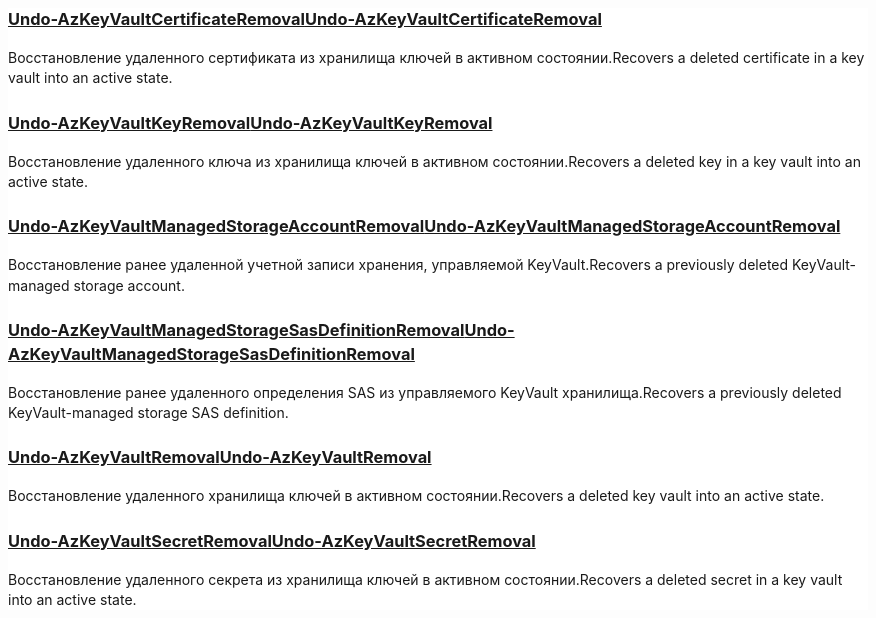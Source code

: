 ### [<span data-ttu-id="cb102-195">Undo-AzKeyVaultCertificateRemoval</span><span class="sxs-lookup"><span data-stu-id="cb102-195">Undo-AzKeyVaultCertificateRemoval</span></span>](Undo-AzKeyVaultCertificateRemoval.md)
<span data-ttu-id="cb102-196">Восстановление удаленного сертификата из хранилища ключей в активном состоянии.</span><span class="sxs-lookup"><span data-stu-id="cb102-196">Recovers a deleted certificate in a key vault into an active state.</span></span>

### [<span data-ttu-id="cb102-197">Undo-AzKeyVaultKeyRemoval</span><span class="sxs-lookup"><span data-stu-id="cb102-197">Undo-AzKeyVaultKeyRemoval</span></span>](Undo-AzKeyVaultKeyRemoval.md)
<span data-ttu-id="cb102-198">Восстановление удаленного ключа из хранилища ключей в активном состоянии.</span><span class="sxs-lookup"><span data-stu-id="cb102-198">Recovers a deleted key in a key vault into an active state.</span></span>

### [<span data-ttu-id="cb102-199">Undo-AzKeyVaultManagedStorageAccountRemoval</span><span class="sxs-lookup"><span data-stu-id="cb102-199">Undo-AzKeyVaultManagedStorageAccountRemoval</span></span>](Undo-AzKeyVaultManagedStorageAccountRemoval.md)
<span data-ttu-id="cb102-200">Восстановление ранее удаленной учетной записи хранения, управляемой KeyVault.</span><span class="sxs-lookup"><span data-stu-id="cb102-200">Recovers a previously deleted KeyVault-managed storage account.</span></span>

### [<span data-ttu-id="cb102-201">Undo-AzKeyVaultManagedStorageSasDefinitionRemoval</span><span class="sxs-lookup"><span data-stu-id="cb102-201">Undo-AzKeyVaultManagedStorageSasDefinitionRemoval</span></span>](Undo-AzKeyVaultManagedStorageSasDefinitionRemoval.md)
<span data-ttu-id="cb102-202">Восстановление ранее удаленного определения SAS из управляемого KeyVault хранилища.</span><span class="sxs-lookup"><span data-stu-id="cb102-202">Recovers a previously deleted KeyVault-managed storage SAS definition.</span></span>

### [<span data-ttu-id="cb102-203">Undo-AzKeyVaultRemoval</span><span class="sxs-lookup"><span data-stu-id="cb102-203">Undo-AzKeyVaultRemoval</span></span>](Undo-AzKeyVaultRemoval.md)
<span data-ttu-id="cb102-204">Восстановление удаленного хранилища ключей в активном состоянии.</span><span class="sxs-lookup"><span data-stu-id="cb102-204">Recovers a deleted key vault into an active state.</span></span>

### [<span data-ttu-id="cb102-205">Undo-AzKeyVaultSecretRemoval</span><span class="sxs-lookup"><span data-stu-id="cb102-205">Undo-AzKeyVaultSecretRemoval</span></span>](Undo-AzKeyVaultSecretRemoval.md)
<span data-ttu-id="cb102-206">Восстановление удаленного секрета из хранилища ключей в активном состоянии.</span><span class="sxs-lookup"><span data-stu-id="cb102-206">Recovers a deleted secret in a key vault into an active state.</span></span>
